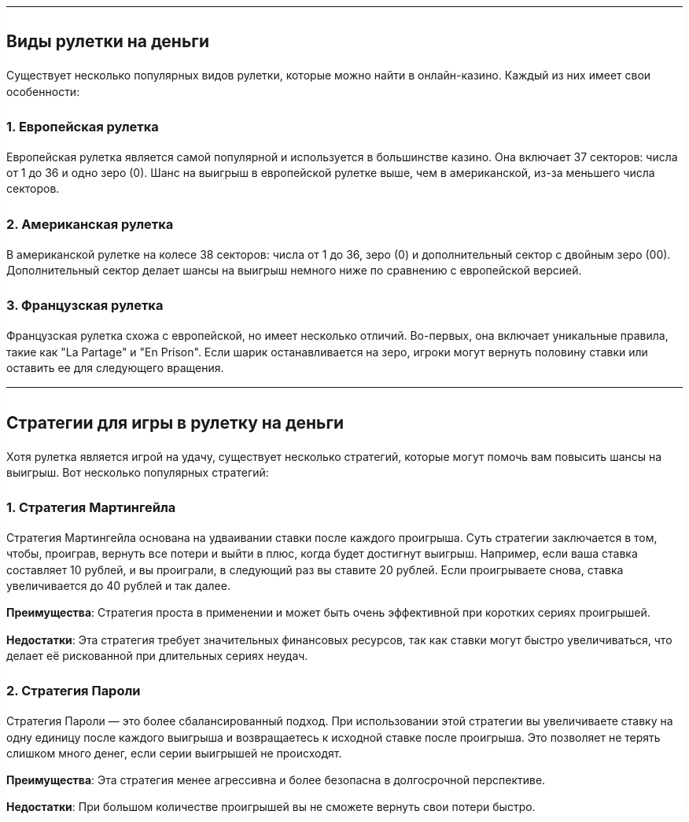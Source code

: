 ***

## Виды рулетки на деньги

Существует несколько популярных видов рулетки, которые можно найти в онлайн-казино. Каждый из них имеет свои особенности:

### 1. Европейская рулетка

Европейская рулетка является самой популярной и используется в большинстве казино. Она включает 37 секторов: числа от 1 до 36 и одно зеро (0). Шанс на выигрыш в европейской рулетке выше, чем в американской, из-за меньшего числа секторов.

### 2. Американская рулетка

В американской рулетке на колесе 38 секторов: числа от 1 до 36, зеро (0) и дополнительный сектор с двойным зеро (00). Дополнительный сектор делает шансы на выигрыш немного ниже по сравнению с европейской версией.

### 3. Французская рулетка

Французская рулетка схожа с европейской, но имеет несколько отличий. Во-первых, она включает уникальные правила, такие как "La Partage" и "En Prison". Если шарик останавливается на зеро, игроки могут вернуть половину ставки или оставить ее для следующего вращения.

***

## Стратегии для игры в рулетку на деньги

Хотя рулетка является игрой на удачу, существует несколько стратегий, которые могут помочь вам повысить шансы на выигрыш. Вот несколько популярных стратегий:

### 1. Стратегия Мартингейла

Стратегия Мартингейла основана на удваивании ставки после каждого проигрыша. Суть стратегии заключается в том, чтобы, проиграв, вернуть все потери и выйти в плюс, когда будет достигнут выигрыш. Например, если ваша ставка составляет 10 рублей, и вы проиграли, в следующий раз вы ставите 20 рублей. Если проигрываете снова, ставка увеличивается до 40 рублей и так далее.

**Преимущества**: Стратегия проста в применении и может быть очень эффективной при коротких сериях проигрышей.

**Недостатки**: Эта стратегия требует значительных финансовых ресурсов, так как ставки могут быстро увеличиваться, что делает её рискованной при длительных сериях неудач.

### 2. Стратегия Пароли

Стратегия Пароли — это более сбалансированный подход. При использовании этой стратегии вы увеличиваете ставку на одну единицу после каждого выигрыша и возвращаетесь к исходной ставке после проигрыша. Это позволяет не терять слишком много денег, если серии выигрышей не происходят.

**Преимущества**: Эта стратегия менее агрессивна и более безопасна в долгосрочной перспективе.

**Недостатки**: При большом количестве проигрышей вы не сможете вернуть свои потери быстро.

